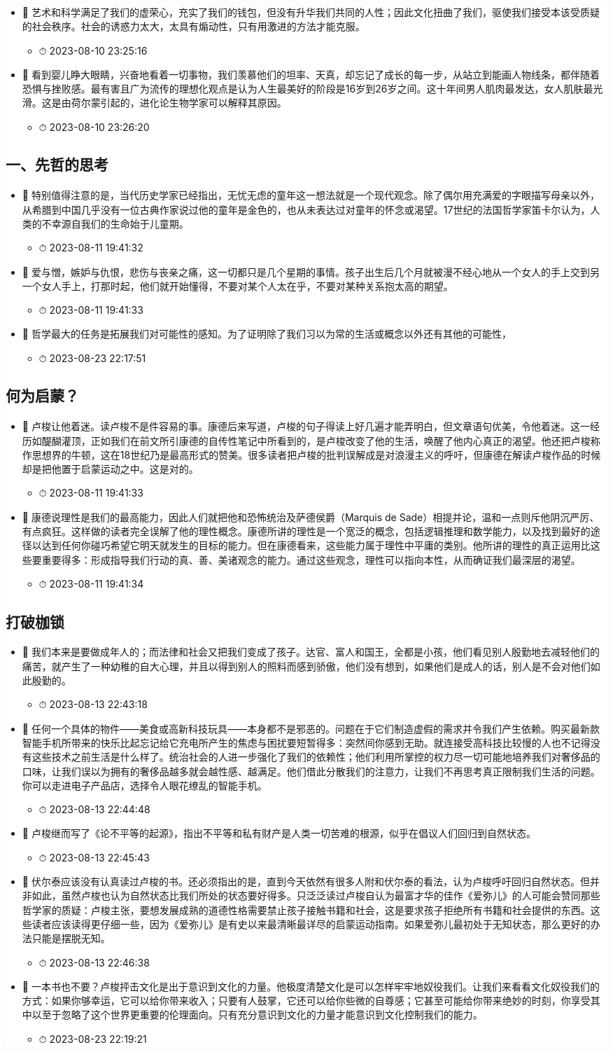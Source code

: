 - 📌 艺术和科学满足了我们的虚荣心，充实了我们的钱包，但没有升华我们共同的人性；因此文化扭曲了我们，驱使我们接受本该受质疑的社会秩序。社会的诱惑力太大，太具有煽动性，只有用激进的方法才能克服。 
    - ⏱ 2023-08-10 23:25:16 

- 📌 看到婴儿睁大眼睛，兴奋地看着一切事物，我们羡慕他们的坦率、天真，却忘记了成长的每一步，从站立到能画人物线条，都伴随着恐惧与挫败感。最有害且广为流传的理想化观点是认为人生最美好的阶段是16岁到26岁之间。这十年间男人肌肉最发达，女人肌肤最光滑。这是由荷尔蒙引起的，进化论生物学家可以解释其原因。 
    - ⏱ 2023-08-10 23:26:20 
## 一、先哲的思考


- 📌 特别值得注意的是，当代历史学家已经指出，无忧无虑的童年这一想法就是一个现代观念。除了偶尔用充满爱的字眼描写母亲以外，从希腊到中国几乎没有一位古典作家说过他的童年是金色的，也从未表达过对童年的怀念或渴望。17世纪的法国哲学家笛卡尔认为，人类的不幸源自我们的生命始于儿童期。 
    - ⏱ 2023-08-11 19:41:32 

- 📌 爱与憎，嫉妒与仇恨，悲伤与丧亲之痛，这一切都只是几个星期的事情。孩子出生后几个月就被漫不经心地从一个女人的手上交到另一个女人手上，打那时起，他们就开始懂得，不要对某个人太在乎，不要对某种关系抱太高的期望。 
    - ⏱ 2023-08-11 19:41:33 

- 📌 哲学最大的任务是拓展我们对可能性的感知。为了证明除了我们习以为常的生活或概念以外还有其他的可能性， 
    - ⏱ 2023-08-23 22:17:51 
## 何为启蒙？


- 📌 卢梭让他着迷。读卢梭不是件容易的事。康德后来写道，卢梭的句子得读上好几遍才能弄明白，但文章语句优美，令他着迷。这一经历如醍醐灌顶，正如我们在前文所引康德的自传性笔记中所看到的，是卢梭改变了他的生活，唤醒了他内心真正的渴望。他还把卢梭称作思想界的牛顿，这在18世纪乃是最高形式的赞美。很多读者把卢梭的批判误解成是对浪漫主义的呼吁，但康德在解读卢梭作品的时候却是把他置于启蒙运动之中。这是对的。 
    - ⏱ 2023-08-11 19:41:33 

- 📌 康德说理性是我们的最高能力，因此人们就把他和恐怖统治及萨德侯爵（Marquis de Sade）相提并论，温和一点则斥他阴沉严厉、有点疯狂。这样做的读者完全误解了他的理性概念。康德所讲的理性是一个宽泛的概念，包括逻辑推理和数学能力，以及找到最好的途径以达到任何你碰巧希望它明天就发生的目标的能力。但在康德看来，这些能力属于理性中平庸的类别。他所讲的理性的真正运用比这些要重要得多：形成指导我们行动的真、善、美诸观念的能力。通过这些观念，理性可以指向本性，从而确证我们最深层的渴望。 
    - ⏱ 2023-08-11 19:41:34 
## 打破枷锁


- 📌 我们本来是要做成年人的；而法律和社会又把我们变成了孩子。达官、富人和国王，全都是小孩，他们看见别人殷勤地去减轻他们的痛苦，就产生了一种幼稚的自大心理，并且以得到别人的照料而感到骄傲，他们没有想到，如果他们是成人的话，别人是不会对他们如此殷勤的。 
    - ⏱ 2023-08-13 22:43:18 

- 📌 任何一个具体的物件——美食或高新科技玩具——本身都不是邪恶的。问题在于它们制造虚假的需求并令我们产生依赖。购买最新款智能手机所带来的快乐比起忘记给它充电所产生的焦虑与困扰要短暂得多：突然间你感到无助。就连接受高科技比较慢的人也不记得没有这些技术之前生活是什么样了。统治社会的人进一步强化了我们的依赖性；他们利用所掌控的权力尽一切可能地培养我们对奢侈品的口味，让我们误以为拥有的奢侈品越多就会越性感、越满足。他们借此分散我们的注意力，让我们不再思考真正限制我们生活的问题。你可以走进电子产品店，选择令人眼花缭乱的智能手机。 
    - ⏱ 2023-08-13 22:44:48 

- 📌 卢梭继而写了《论不平等的起源》，指出不平等和私有财产是人类一切苦难的根源，似乎在倡议人们回归到自然状态。 
    - ⏱ 2023-08-13 22:45:43 

- 📌 伏尔泰应该没有认真读过卢梭的书。还必须指出的是，直到今天依然有很多人附和伏尔泰的看法，认为卢梭呼吁回归自然状态。但并非如此，虽然卢梭也认为自然状态比我们所处的状态要好得多。只泛泛读过卢梭自认为最富才华的佳作《爱弥儿》的人可能会赞同那些哲学家的质疑：卢梭主张，要想发展成熟的道德性格需要禁止孩子接触书籍和社会，这是要求孩子拒绝所有书籍和社会提供的东西。这些读者应该读得更仔细一些，因为《爱弥儿》是有史以来最清晰最详尽的启蒙运动指南。如果爱弥儿最初处于无知状态，那么更好的办法只能是摆脱无知。 
    - ⏱ 2023-08-13 22:46:38 

- 📌 一本书也不要？卢梭抨击文化是出于意识到文化的力量。他极度清楚文化是可以怎样牢牢地奴役我们。让我们来看看文化奴役我们的方式：如果你够幸运，它可以给你带来收入；只要有人鼓掌，它还可以给你些微的自尊感；它甚至可能给你带来绝妙的时刻，你享受其中以至于忽略了这个世界更重要的伦理面向。只有充分意识到文化的力量才能意识到文化控制我们的能力。 
    - ⏱ 2023-08-23 22:19:21 
